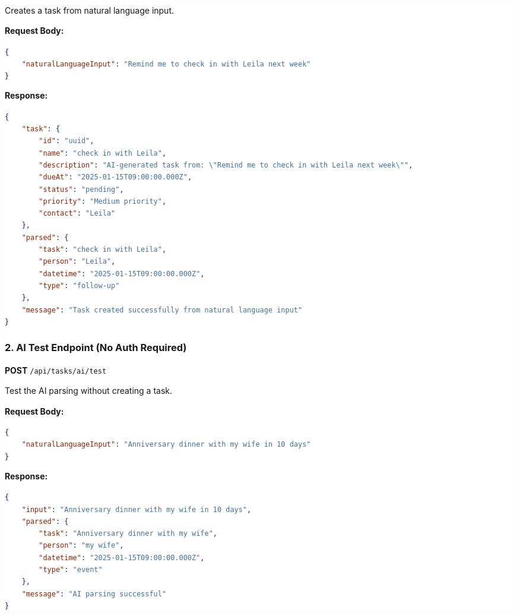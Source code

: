 Creates a task from natural language input.

**Request Body:**
```json
{
    "naturalLanguageInput": "Remind me to check in with Leila next week"
}
```

**Response:**
```json
{
    "task": {
        "id": "uuid",
        "name": "check in with Leila",
        "description": "AI-generated task from: \"Remind me to check in with Leila next week\"",
        "dueAt": "2025-01-15T09:00:00.000Z",
        "status": "pending",
        "priority": "Medium priority",
        "contact": "Leila"
    },
    "parsed": {
        "task": "check in with Leila",
        "person": "Leila",
        "datetime": "2025-01-15T09:00:00.000Z",
        "type": "follow-up"
    },
    "message": "Task created successfully from natural language input"
}
```

### 2. AI Test Endpoint (No Auth Required)
**POST** `/api/tasks/ai/test`

Test the AI parsing without creating a task.

**Request Body:**
```json
{
    "naturalLanguageInput": "Anniversary dinner with my wife in 10 days"
}
```

**Response:**
```json
{
    "input": "Anniversary dinner with my wife in 10 days",
    "parsed": {
        "task": "Anniversary dinner with my wife",
        "person": "my wife",
        "datetime": "2025-01-15T09:00:00.000Z",
        "type": "event"
    },
    "message": "AI parsing successful"
}
```
